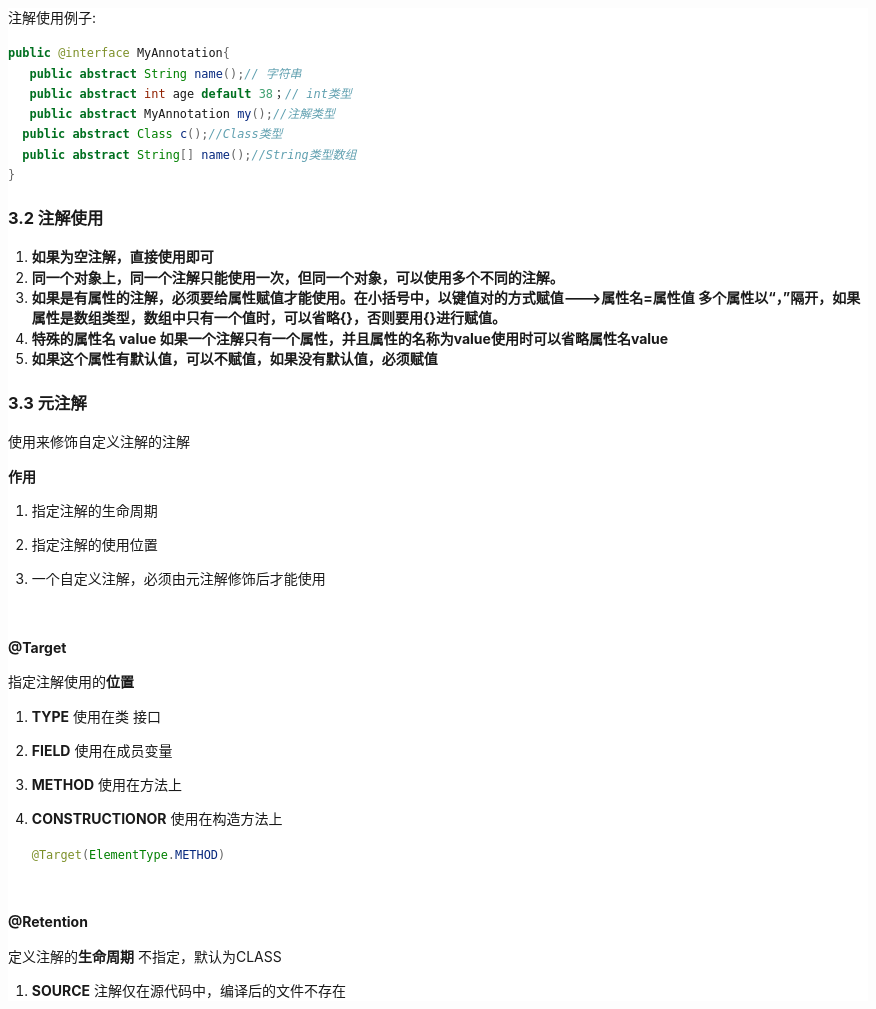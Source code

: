 注解使用例子:

```java
public @interface MyAnnotation{
   public abstract String name();// 字符串
   public abstract int age default 38；// int类型
   public abstract MyAnnotation my();//注解类型
  public abstract Class c();//Class类型
  public abstract String[] name();//String类型数组
}
```



### 3.2 注解使用

1. **如果为空注解，直接使用即可**
2. **同一个对象上，同一个注解只能使用一次，但同一个对象，可以使用多个不同的注解。**
3. **如果是有属性的注解，必须要给属性赋值才能使用。在小括号中，以键值对的方式赋值--->属性名=属性值 多个属性以“，”隔开，如果属性是数组类型，数组中只有一个值时，可以省略{}，否则要用{}进行赋值。**
4. **特殊的属性名 value 如果一个注解只有一个属性，并且属性的名称为value使用时可以省略属性名value**
5. **如果这个属性有默认值，可以不赋值，如果没有默认值，必须赋值**

### 3.3 元注解

使用来修饰自定义注解的注解

**作用**

1. 指定注解的生命周期

2. 指定注解的使用位置

3. 一个自定义注解，必须由元注解修饰后才能使用

   ​

**@Target**

指定注解使用的**位置**

1. **TYPE** 使用在类 接口

2. **FIELD**  使用在成员变量

3. **METHOD** 使用在方法上

4. **CONSTRUCTIONOR** 使用在构造方法上

   ```java
   @Target(ElementType.METHOD)
   ```

   ​

**@Retention**

定义注解的**生命周期** 不指定，默认为CLASS

1. **SOURCE** 注解仅在源代码中，编译后的文件不存在
